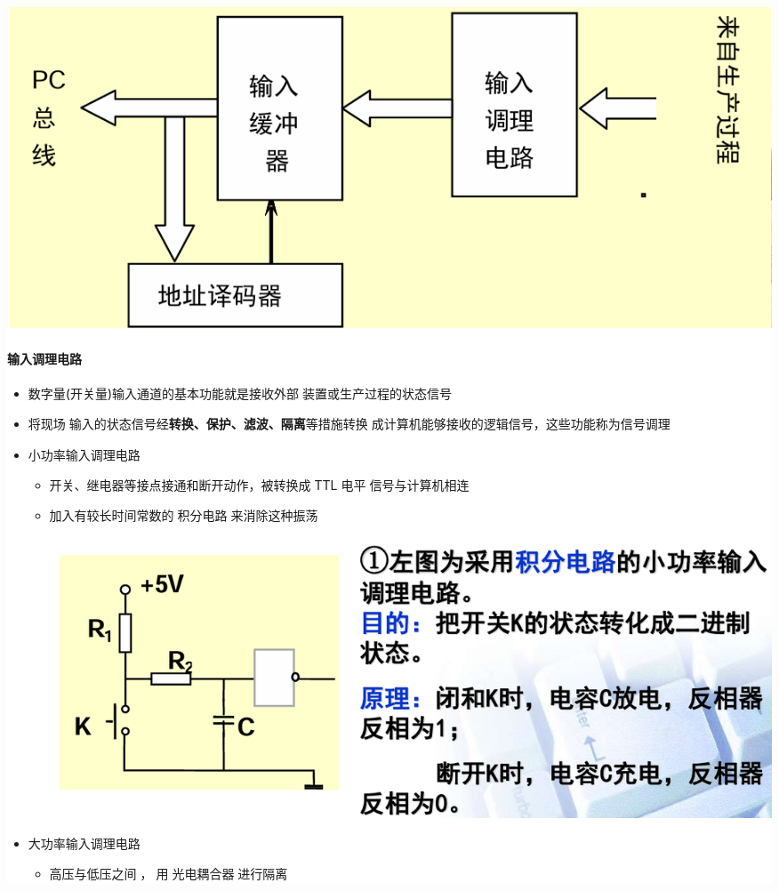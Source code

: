 ![image-20250614202114121](assets/image-20250614202114121-1749903675048-1.png)

#### 输入调理电路

- 数字量(开关量)输入通道的基本功能就是接收外部 装置或生产过程的状态信号

- 将现场 输入的状态信号经**转换、保护、滤波、隔离**等措施转换 成计算机能够接收的逻辑信号，这些功能称为信号调理 

- 小功率输入调理电路

  - 开关、继电器等接点接通和断开动作，被转换成 TTL 电平 信号与计算机相连

  - 加入有较长时间常数的 积分电路 来消除这种振荡

    ![image-20250614202306921](assets/image-20250614202306921.png)

- 大功率输入调理电路

  - 高压与低压之间 ， 用 光电耦合器 进行隔离
